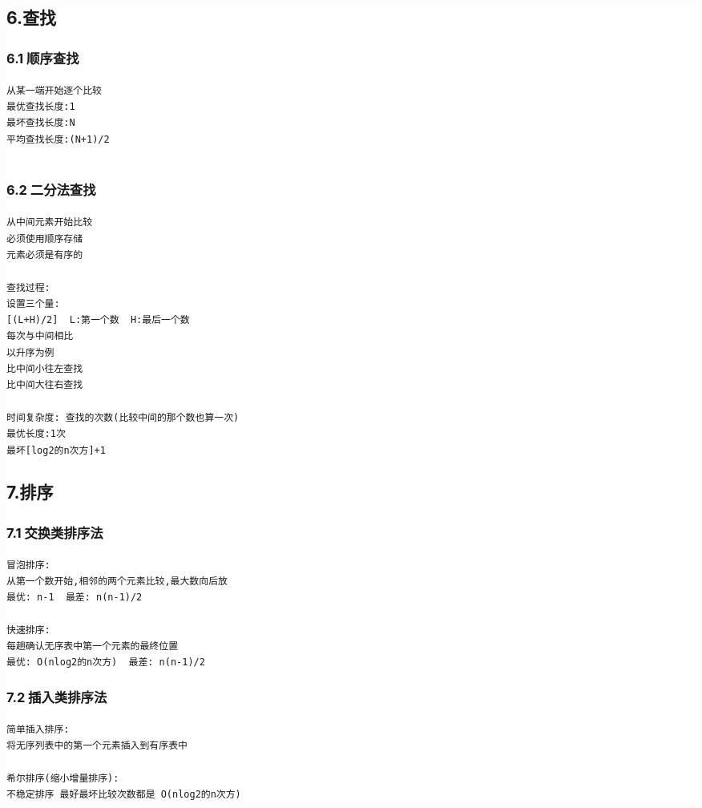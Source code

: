 ## 6.查找

### 6.1 顺序查找

```
从某一端开始逐个比较
最优查找长度:1
最坏查找长度:N
平均查找长度:(N+1)/2


```

### 6.2 二分法查找

```
从中间元素开始比较
必须使用顺序存储
元素必须是有序的

查找过程:
设置三个量:
[(L+H)/2]  L:第一个数  H:最后一个数
每次与中间相比
以升序为例
比中间小往左查找
比中间大往右查找

时间复杂度: 查找的次数(比较中间的那个数也算一次)
最优长度:1次
最坏[log2的n次方]+1
```

## 7.排序

### 7.1 交换类排序法

```
冒泡排序:
从第一个数开始,相邻的两个元素比较,最大数向后放
最优: n-1  最差: n(n-1)/2

快速排序:
每趟确认无序表中第一个元素的最终位置
最优: O(nlog2的n次方)  最差: n(n-1)/2
```

### 7.2 插入类排序法

```
简单插入排序:
将无序列表中的第一个元素插入到有序表中

希尔排序(缩小增量排序):
不稳定排序 最好最坏比较次数都是 O(nlog2的n次方)
```

